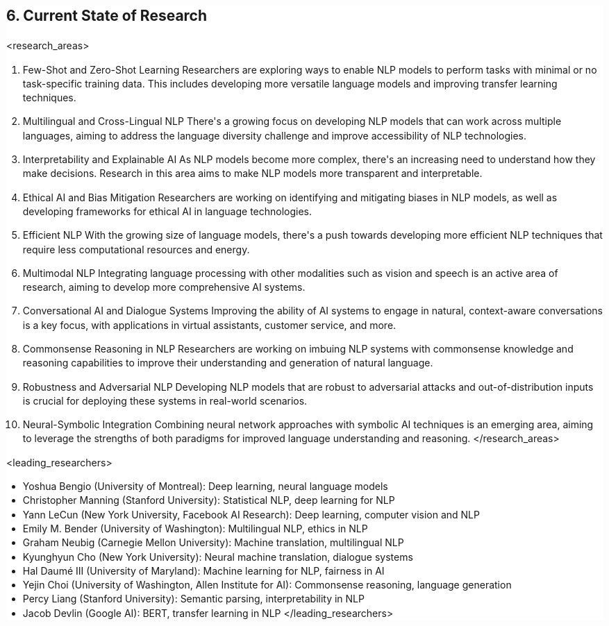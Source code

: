 ## 6. Current State of Research

<research_areas>
1. Few-Shot and Zero-Shot Learning
   Researchers are exploring ways to enable NLP models to perform tasks with minimal or no task-specific training data. This includes developing more versatile language models and improving transfer learning techniques.

2. Multilingual and Cross-Lingual NLP
   There's a growing focus on developing NLP models that can work across multiple languages, aiming to address the language diversity challenge and improve accessibility of NLP technologies.

3. Interpretability and Explainable AI
   As NLP models become more complex, there's an increasing need to understand how they make decisions. Research in this area aims to make NLP models more transparent and interpretable.

4. Ethical AI and Bias Mitigation
   Researchers are working on identifying and mitigating biases in NLP models, as well as developing frameworks for ethical AI in language technologies.

5. Efficient NLP
   With the growing size of language models, there's a push towards developing more efficient NLP techniques that require less computational resources and energy.

6. Multimodal NLP
   Integrating language processing with other modalities such as vision and speech is an active area of research, aiming to develop more comprehensive AI systems.

7. Conversational AI and Dialogue Systems
   Improving the ability of AI systems to engage in natural, context-aware conversations is a key focus, with applications in virtual assistants, customer service, and more.

8. Commonsense Reasoning in NLP
   Researchers are working on imbuing NLP systems with commonsense knowledge and reasoning capabilities to improve their understanding and generation of natural language.

9. Robustness and Adversarial NLP
   Developing NLP models that are robust to adversarial attacks and out-of-distribution inputs is crucial for deploying these systems in real-world scenarios.

10. Neural-Symbolic Integration
    Combining neural network approaches with symbolic AI techniques is an emerging area, aiming to leverage the strengths of both paradigms for improved language understanding and reasoning.
</research_areas>

<leading_researchers>
- Yoshua Bengio (University of Montreal): Deep learning, neural language models
- Christopher Manning (Stanford University): Statistical NLP, deep learning for NLP
- Yann LeCun (New York University, Facebook AI Research): Deep learning, computer vision and NLP
- Emily M. Bender (University of Washington): Multilingual NLP, ethics in NLP
- Graham Neubig (Carnegie Mellon University): Machine translation, multilingual NLP
- Kyunghyun Cho (New York University): Neural machine translation, dialogue systems
- Hal Daumé III (University of Maryland): Machine learning for NLP, fairness in AI
- Yejin Choi (University of Washington, Allen Institute for AI): Commonsense reasoning, language generation
- Percy Liang (Stanford University): Semantic parsing, interpretability in NLP
- Jacob Devlin (Google AI): BERT, transfer learning in NLP
</leading_researchers>
